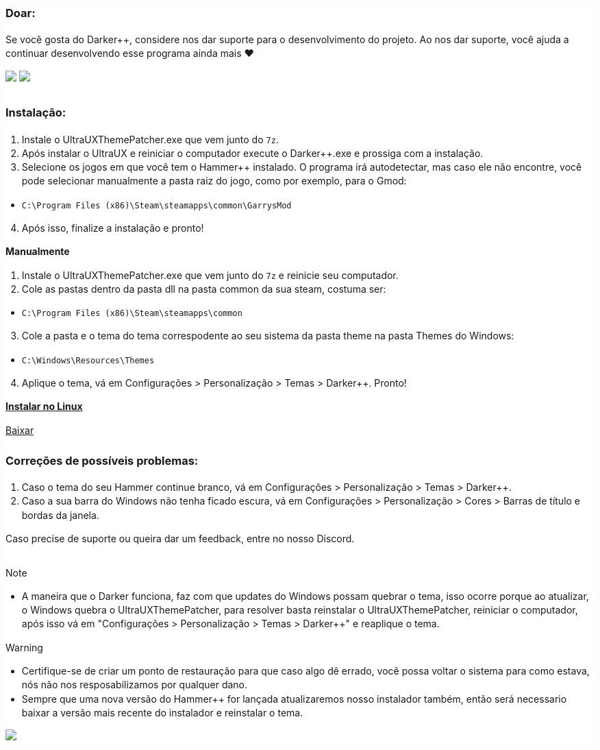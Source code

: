 ### Doar:

Se você gosta do Darker++, considere nos dar suporte para o desenvolvimento do projeto. Ao nos dar suporte, você ajuda a continuar desenvolvendo esse programa ainda mais ❤️

<a href="https://nubank.com.br/cobrar/1na00u/67594881-0eb2-45fc-b73c-7d065d9ba400" target="_blank"><img src="https://img.shields.io/badge/-nubank-0D1117?style=for-the-badge&logo=nubank&logoColor=820AD1&labelColor=0D1117" target="_blank"></a>
<a href="https://www.paypal.com/donate/?business=AUZRQZ6DZZAPQ&no_recurring=0&currency_code=USD" target="_blank"><img src="https://img.shields.io/badge/-paypal-0D1117?style=for-the-badge&logo=paypal&logoColor=003087&labelColor=0D1117" target="_blank"></a>

##

### Instalação:

1. Instale o UltraUXThemePatcher.exe que vem junto do `7z`.
2. Após instalar o UltraUX e reiniciar o computador execute o Darker++.exe e prossiga com a instalação.
3. Selecione os jogos em que você tem o Hammer++ instalado. O programa irá autodetectar, mas caso ele não encontre, você pode selecionar manualmente a pasta raiz do jogo, como por exemplo, para o Gmod: 
- `C:\Program Files (x86)\Steam\steamapps\common\GarrysMod`
4. Após isso, finalize a instalação e pronto!

**Manualmente**
1. Instale o UltraUXThemePatcher.exe que vem junto do `7z` e reinicie seu computador.
2. Cole as pastas dentro da pasta dll na pasta common da sua steam, costuma ser: 
- `C:\Program Files (x86)\Steam\steamapps\common`
3. Cole a pasta e o tema do tema correspodente ao seu sistema da pasta theme na pasta Themes do Windows:
- `C:\Windows\Resources\Themes`
4. Aplique o tema, vá em Configurações > Personalização > Temas > Darker++. Pronto!

**[Instalar no Linux](../Docs/PT-BR/Instalar%20no%20linux.md)**

[Baixar](https://github.com/TeamSourceBR/Darkerplusplus/releases)

### Correções de possíveis problemas:

1. Caso o tema do seu Hammer continue branco, vá em Configurações > Personalização > Temas > Darker++.
2. Caso a sua barra do Windows não tenha ficado escura, vá em Configurações > Personalização > Cores > Barras de título e bordas da janela.

Caso precise de suporte ou queira dar um feedback, entre no nosso Discord.

##
> [!NOTE]
> - A maneira que o Darker funciona, faz com que updates do Windows possam quebrar o tema, isso ocorre porque ao atualizar, o Windows quebra o UltraUXThemePatcher, para resolver basta reinstalar o UltraUXThemePatcher, reiniciar o computador, após isso vá em "Configurações > Personalização > Temas > Darker++" e reaplique o tema.

> [!WARNING]
> - Certifique-se de criar um ponto de restauração para que caso algo dê errado, você possa voltar o sistema para como estava, nós não nos resposabilizamos por qualquer dano.
> - Sempre que uma nova versão do Hammer++ for lançada atualizaremos nosso instalador também, então será necessario baixar a versão mais recente do instalador e reinstalar o tema.

<img width=100% src="https://capsule-render.vercel.app/api?type=waving&color=be00be&height=100&section=footer"/>

